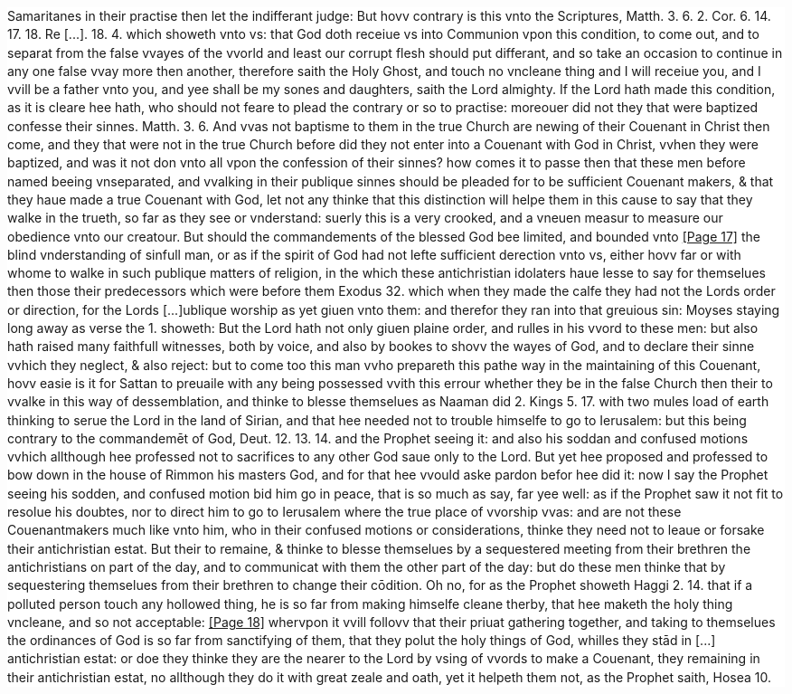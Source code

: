 Samaritanes in their practise then let the indifferant judge: But hovv
contrary is this vnto the Scriptures, Matth. 3. 6. 2. Cor. 6. 14. 17. 18. Re
[...]. 18. 4. which showeth vnto vs: that God doth receiue vs into Communion
vpon this condition, to come out, and to separat from the false vvayes of the
vvorld and least our corrupt flesh should put diffe­rant, and so take an
occasion to continue in any one false vvay more then another, therefore saith
the Holy Ghost, and touch no vn­cleane thing and I will receiue you, and I
vvill be a father vnto you, and yee shall be my sones and daughters, saith the
Lord almighty. If the Lord hath made this condition, as it is cleare hee hath,
who should not feare to plead the contrary or so to practise: moreouer did not
they that were baptized confesse their sinnes. Matth. 3. 6. And vvas not
baptisme to them in the true Church are newing of their Coue­nant in Christ
then come, and they that were not in the true Church before did they not enter
into a Couenant with God in Christ, vvhen they were baptized, and was it not
don vnto all vpon the confession of their sinnes? how comes it to passe then
that these men before named beeing vnseparated, and vvalking in their publique
sinnes should be pleaded for to be sufficient Couenant makers, & that they
haue made a true Couenant with God, let not any thinke that this distinction
will helpe them in this cause to say that they walke in the trueth, so far as
they see or vnderstand: suerly this is a very crooked, and a vneuen measur to
measure our obedience vnto our creatour. But should the commandements of the
blessed God bee limited, and bounded vnto [[Page
17]](http://eebo.chadwyck.com/downloadtiff?vid=3390&page=11) the blind
vnderstanding of sinfull man, or as if the spirit of God had not lefte
sufficient derection vnto vs, either hovv far or with whome to walke in such
publique matters of religion, in the which these anti­christian idolaters haue
lesse to say for themselues then those their pre­decessors which were before
them Exodus 32. which when they made the calfe they had not the Lords order or
direction, for the Lords  [...]ublique worship as yet giuen vnto them: and
therefor they ran into that greuious sin: Moyses staying long away as verse
the 1. showeth: But the Lord hath not only giuen plaine order, and rulles in
his vvord to these men: but also hath raised many faithfull witnesses, both by
voice, and also by bookes to shovv the wayes of God, and to declare their
sinne vvhich they neglect, & also reject: but to come too this man vvho
prepareth this pathe way in the maintaining of this Couenant, hovv easie is it
for Sattan to preuaile with any being possessed vvith this errour whether they
be in the false Church then their to vvalke in this way of dessemblation, and
thinke to blesse themselues as Naaman did 2. Kings 5. 17. with two mules load
of earth thinking to serue the Lord in the land of Sirian, and that hee needed
not to trouble him­selfe to go to Ierusalem: but this being contrary to the
commandemēt of God, Deut. 12. 13. 14. and the Prophet seeing it: and also his
sod­dan and confused motions vvhich allthough hee professed not to sacri­fices
to any other God saue only to the Lord. But yet hee proposed and professed to
bow down in the house of Rimmon his masters God, and for that hee vvould aske
pardon befor hee did it: now I say the Prophet seeing his sodden, and confused
motion bid him go in peace, that is so much as say, far yee well: as if the
Prophet saw it not fit to resolue his doubtes, nor to direct him to go to
Ierusalem where the true place of vvorship vvas: and are not these
Couenantmakers much like vnto him, who in their confused motions or
considerations, thinke they need not to leaue or forsake their antichristian
estat. But their to remaine, & thinke to blesse themselues by a sequestered
meeting from their brethren the antichristians on part of the day, and to
communicat with them the other part of the day: but do these men thinke that
by sequestering themselues from their brethren to change their cōdition. Oh
no, for as the Prophet showeth Haggi 2. 14. that if a polluted per­son touch
any hollowed thing, he is so far from making himselfe cleane therby, that hee
maketh the holy thing vncleane, and so not acceptable: [[Page
18]](http://eebo.chadwyck.com/downloadtiff?vid=3390&page=12) whervpon it vvill
follovv that their priuat gathering together, and ta­king to themselues the
ordinances of God is so far from sanctifying of them, that they polut the holy
things of God, whilles they stād in  [...] antichristian estat: or doe they
thinke they are the nearer to the Lord by vsing of vvords to make a Couenant,
they remaining in their anti­christian estat, no allthough they do it with
great zeale and oath, yet it helpeth them not, as the Prophet saith, Hosea 10.